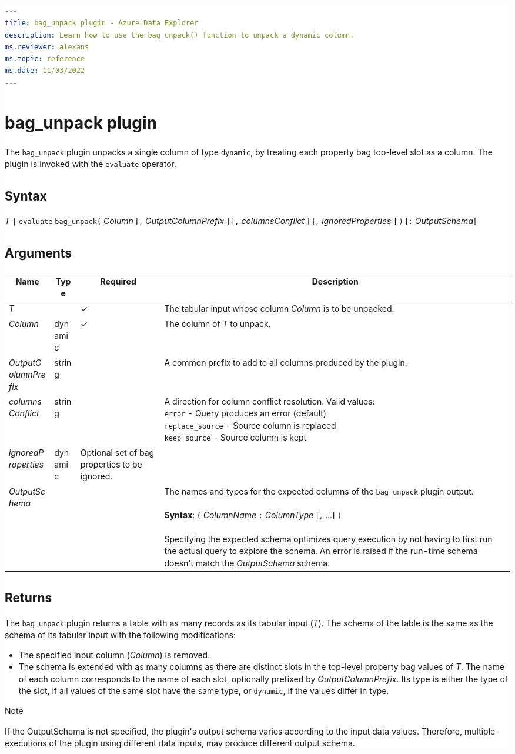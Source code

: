 ```yaml
---
title: bag_unpack plugin - Azure Data Explorer
description: Learn how to use the bag_unpack() function to unpack a dynamic column.
ms.reviewer: alexans
ms.topic: reference
ms.date: 11/03/2022
---
```

# bag_unpack plugin

The `bag_unpack` plugin unpacks a single column of type `dynamic`, by treating each property bag top-level slot as a column. The plugin is invoked with the [`evaluate`](evaluateoperator.md) operator.

## Syntax

*T* `|` `evaluate` `bag_unpack(` *Column* [`,` *OutputColumnPrefix* ] [`,` *columnsConflict* ] [`,` *ignoredProperties* ] `)` [`:` *OutputSchema*]

## Arguments

| Name | Type | Required| Description |
|---|---|---|---|
| *T* |  | &check; | The tabular input whose column *Column* is to be unpacked. |
| *Column* | dynamic | &check; | The column of *T* to unpack. |
| *OutputColumnPrefix* | string | | A common prefix to add to all columns produced by the plugin. |
| *columnsConflict* | string | | A direction for column conflict resolution. Valid values: <br />`error` - Query produces an error (default)<br />`replace_source` - Source column is replaced<br />`keep_source` - Source column is kept
| *ignoredProperties* | dynamic | Optional set of bag properties to be ignored.
| *OutputSchema* | | | The names and types for the expected columns of the `bag_unpack` plugin output.<br /><br />**Syntax**: `(` *ColumnName* `:` *ColumnType* [`,` ...] `)`<br /><br />Specifying the expected schema optimizes query execution by not having to first run the actual query to explore the schema. An error is raised if the run-time schema doesn't match the *OutputSchema* schema. |

## Returns

The `bag_unpack` plugin returns a table with as many records as its tabular input (*T*). The schema of the table is the same as the schema of its tabular input with the following modifications:

* The specified input column (*Column*) is removed.
* The schema is extended with as many columns as there are distinct slots in
  the top-level property bag values of *T*. The name of each column corresponds
  to the name of each slot, optionally prefixed by *OutputColumnPrefix*. Its
  type is either the type of the slot, if all values of the same slot have the
  same type, or `dynamic`, if the values differ in type.

> [!NOTE]
> If the OutputSchema is not specified, the plugin's output schema varies according to the input data values. Therefore, multiple executions of the plugin using different data inputs, may produce different output schema.
